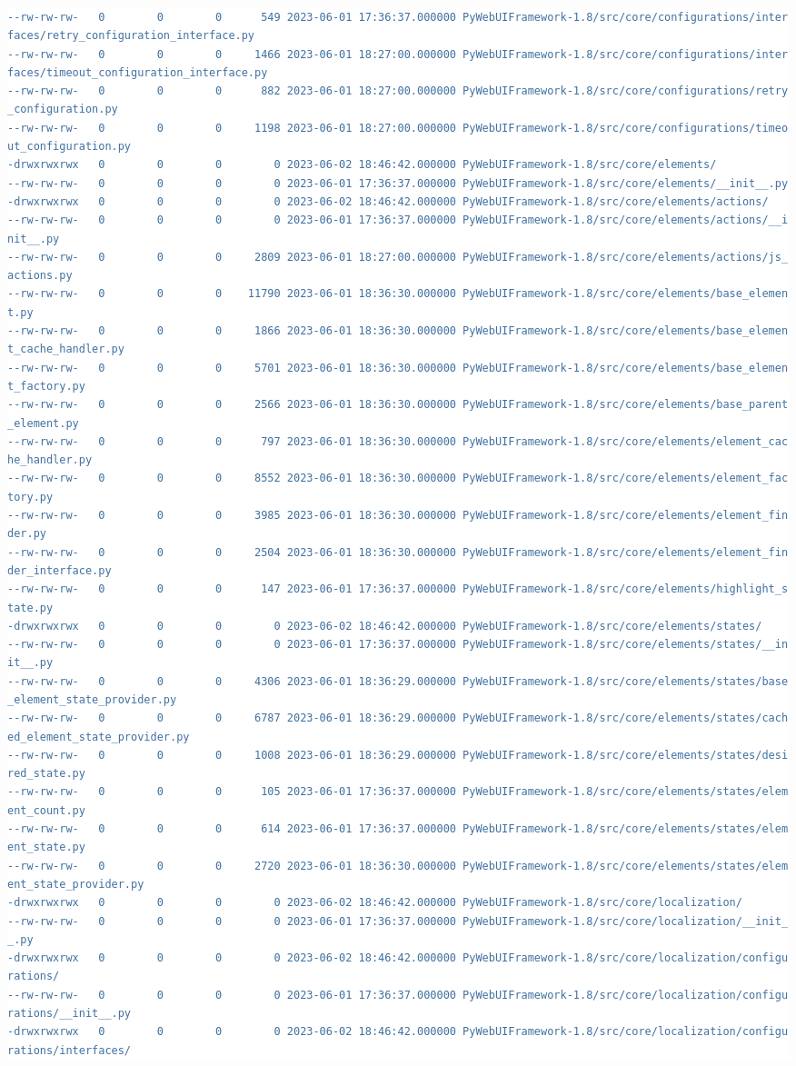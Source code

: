 ```diff
--rw-rw-rw-   0        0        0      549 2023-06-01 17:36:37.000000 PyWebUIFramework-1.8/src/core/configurations/interfaces/retry_configuration_interface.py
--rw-rw-rw-   0        0        0     1466 2023-06-01 18:27:00.000000 PyWebUIFramework-1.8/src/core/configurations/interfaces/timeout_configuration_interface.py
--rw-rw-rw-   0        0        0      882 2023-06-01 18:27:00.000000 PyWebUIFramework-1.8/src/core/configurations/retry_configuration.py
--rw-rw-rw-   0        0        0     1198 2023-06-01 18:27:00.000000 PyWebUIFramework-1.8/src/core/configurations/timeout_configuration.py
-drwxrwxrwx   0        0        0        0 2023-06-02 18:46:42.000000 PyWebUIFramework-1.8/src/core/elements/
--rw-rw-rw-   0        0        0        0 2023-06-01 17:36:37.000000 PyWebUIFramework-1.8/src/core/elements/__init__.py
-drwxrwxrwx   0        0        0        0 2023-06-02 18:46:42.000000 PyWebUIFramework-1.8/src/core/elements/actions/
--rw-rw-rw-   0        0        0        0 2023-06-01 17:36:37.000000 PyWebUIFramework-1.8/src/core/elements/actions/__init__.py
--rw-rw-rw-   0        0        0     2809 2023-06-01 18:27:00.000000 PyWebUIFramework-1.8/src/core/elements/actions/js_actions.py
--rw-rw-rw-   0        0        0    11790 2023-06-01 18:36:30.000000 PyWebUIFramework-1.8/src/core/elements/base_element.py
--rw-rw-rw-   0        0        0     1866 2023-06-01 18:36:30.000000 PyWebUIFramework-1.8/src/core/elements/base_element_cache_handler.py
--rw-rw-rw-   0        0        0     5701 2023-06-01 18:36:30.000000 PyWebUIFramework-1.8/src/core/elements/base_element_factory.py
--rw-rw-rw-   0        0        0     2566 2023-06-01 18:36:30.000000 PyWebUIFramework-1.8/src/core/elements/base_parent_element.py
--rw-rw-rw-   0        0        0      797 2023-06-01 18:36:30.000000 PyWebUIFramework-1.8/src/core/elements/element_cache_handler.py
--rw-rw-rw-   0        0        0     8552 2023-06-01 18:36:30.000000 PyWebUIFramework-1.8/src/core/elements/element_factory.py
--rw-rw-rw-   0        0        0     3985 2023-06-01 18:36:30.000000 PyWebUIFramework-1.8/src/core/elements/element_finder.py
--rw-rw-rw-   0        0        0     2504 2023-06-01 18:36:30.000000 PyWebUIFramework-1.8/src/core/elements/element_finder_interface.py
--rw-rw-rw-   0        0        0      147 2023-06-01 17:36:37.000000 PyWebUIFramework-1.8/src/core/elements/highlight_state.py
-drwxrwxrwx   0        0        0        0 2023-06-02 18:46:42.000000 PyWebUIFramework-1.8/src/core/elements/states/
--rw-rw-rw-   0        0        0        0 2023-06-01 17:36:37.000000 PyWebUIFramework-1.8/src/core/elements/states/__init__.py
--rw-rw-rw-   0        0        0     4306 2023-06-01 18:36:29.000000 PyWebUIFramework-1.8/src/core/elements/states/base_element_state_provider.py
--rw-rw-rw-   0        0        0     6787 2023-06-01 18:36:29.000000 PyWebUIFramework-1.8/src/core/elements/states/cached_element_state_provider.py
--rw-rw-rw-   0        0        0     1008 2023-06-01 18:36:29.000000 PyWebUIFramework-1.8/src/core/elements/states/desired_state.py
--rw-rw-rw-   0        0        0      105 2023-06-01 17:36:37.000000 PyWebUIFramework-1.8/src/core/elements/states/element_count.py
--rw-rw-rw-   0        0        0      614 2023-06-01 17:36:37.000000 PyWebUIFramework-1.8/src/core/elements/states/element_state.py
--rw-rw-rw-   0        0        0     2720 2023-06-01 18:36:30.000000 PyWebUIFramework-1.8/src/core/elements/states/element_state_provider.py
-drwxrwxrwx   0        0        0        0 2023-06-02 18:46:42.000000 PyWebUIFramework-1.8/src/core/localization/
--rw-rw-rw-   0        0        0        0 2023-06-01 17:36:37.000000 PyWebUIFramework-1.8/src/core/localization/__init__.py
-drwxrwxrwx   0        0        0        0 2023-06-02 18:46:42.000000 PyWebUIFramework-1.8/src/core/localization/configurations/
--rw-rw-rw-   0        0        0        0 2023-06-01 17:36:37.000000 PyWebUIFramework-1.8/src/core/localization/configurations/__init__.py
-drwxrwxrwx   0        0        0        0 2023-06-02 18:46:42.000000 PyWebUIFramework-1.8/src/core/localization/configurations/interfaces/
```